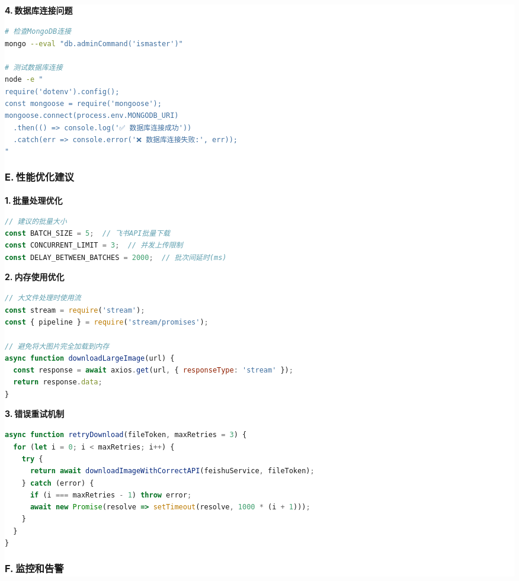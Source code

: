 **4. 数据库连接问题**
```bash
# 检查MongoDB连接
mongo --eval "db.adminCommand('ismaster')"

# 测试数据库连接
node -e "
require('dotenv').config();
const mongoose = require('mongoose');
mongoose.connect(process.env.MONGODB_URI)
  .then(() => console.log('✅ 数据库连接成功'))
  .catch(err => console.error('❌ 数据库连接失败:', err));
"
```

### E. 性能优化建议

**1. 批量处理优化**
```javascript
// 建议的批量大小
const BATCH_SIZE = 5;  // 飞书API批量下载
const CONCURRENT_LIMIT = 3;  // 并发上传限制
const DELAY_BETWEEN_BATCHES = 2000;  // 批次间延时(ms)
```

**2. 内存使用优化**
```javascript
// 大文件处理时使用流
const stream = require('stream');
const { pipeline } = require('stream/promises');

// 避免将大图片完全加载到内存
async function downloadLargeImage(url) {
  const response = await axios.get(url, { responseType: 'stream' });
  return response.data;
}
```

**3. 错误重试机制**
```javascript
async function retryDownload(fileToken, maxRetries = 3) {
  for (let i = 0; i < maxRetries; i++) {
    try {
      return await downloadImageWithCorrectAPI(feishuService, fileToken);
    } catch (error) {
      if (i === maxRetries - 1) throw error;
      await new Promise(resolve => setTimeout(resolve, 1000 * (i + 1)));
    }
  }
}
```

### F. 监控和告警
